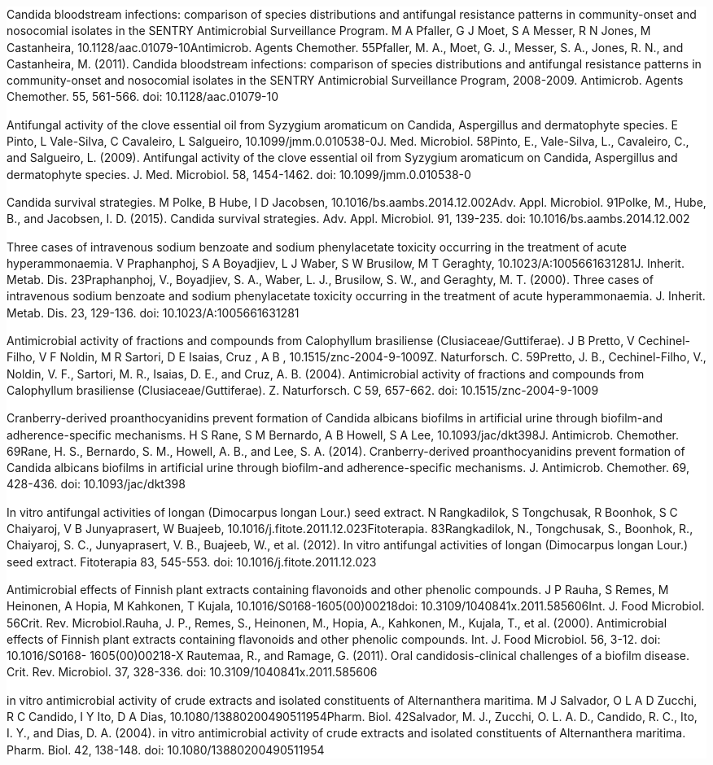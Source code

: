 Candida bloodstream infections: comparison of species distributions and antifungal resistance patterns in community-onset and nosocomial isolates in the SENTRY Antimicrobial Surveillance Program. M A Pfaller, G J Moet, S A Messer, R N Jones, M Castanheira, 10.1128/aac.01079-10Antimicrob. Agents Chemother. 55Pfaller, M. A., Moet, G. J., Messer, S. A., Jones, R. N., and Castanheira, M. (2011). Candida bloodstream infections: comparison of species distributions and antifungal resistance patterns in community-onset and nosocomial isolates in the SENTRY Antimicrobial Surveillance Program, 2008-2009. Antimicrob. Agents Chemother. 55, 561-566. doi: 10.1128/aac.01079-10

Antifungal activity of the clove essential oil from Syzygium aromaticum on Candida, Aspergillus and dermatophyte species. E Pinto, L Vale-Silva, C Cavaleiro, L Salgueiro, 10.1099/jmm.0.010538-0J. Med. Microbiol. 58Pinto, E., Vale-Silva, L., Cavaleiro, C., and Salgueiro, L. (2009). Antifungal activity of the clove essential oil from Syzygium aromaticum on Candida, Aspergillus and dermatophyte species. J. Med. Microbiol. 58, 1454-1462. doi: 10.1099/jmm.0.010538-0

Candida survival strategies. M Polke, B Hube, I D Jacobsen, 10.1016/bs.aambs.2014.12.002Adv. Appl. Microbiol. 91Polke, M., Hube, B., and Jacobsen, I. D. (2015). Candida survival strategies. Adv. Appl. Microbiol. 91, 139-235. doi: 10.1016/bs.aambs.2014.12.002

Three cases of intravenous sodium benzoate and sodium phenylacetate toxicity occurring in the treatment of acute hyperammonaemia. V Praphanphoj, S A Boyadjiev, L J Waber, S W Brusilow, M T Geraghty, 10.1023/A:1005661631281J. Inherit. Metab. Dis. 23Praphanphoj, V., Boyadjiev, S. A., Waber, L. J., Brusilow, S. W., and Geraghty, M. T. (2000). Three cases of intravenous sodium benzoate and sodium phenylacetate toxicity occurring in the treatment of acute hyperammonaemia. J. Inherit. Metab. Dis. 23, 129-136. doi: 10.1023/A:1005661631281

Antimicrobial activity of fractions and compounds from Calophyllum brasiliense (Clusiaceae/Guttiferae). J B Pretto, V Cechinel-Filho, V F Noldin, M R Sartori, D E Isaias, Cruz , A B , 10.1515/znc-2004-9-1009Z. Naturforsch. C. 59Pretto, J. B., Cechinel-Filho, V., Noldin, V. F., Sartori, M. R., Isaias, D. E., and Cruz, A. B. (2004). Antimicrobial activity of fractions and compounds from Calophyllum brasiliense (Clusiaceae/Guttiferae). Z. Naturforsch. C 59, 657-662. doi: 10.1515/znc-2004-9-1009

Cranberry-derived proanthocyanidins prevent formation of Candida albicans biofilms in artificial urine through biofilm-and adherence-specific mechanisms. H S Rane, S M Bernardo, A B Howell, S A Lee, 10.1093/jac/dkt398J. Antimicrob. Chemother. 69Rane, H. S., Bernardo, S. M., Howell, A. B., and Lee, S. A. (2014). Cranberry-derived proanthocyanidins prevent formation of Candida albicans biofilms in artificial urine through biofilm-and adherence-specific mechanisms. J. Antimicrob. Chemother. 69, 428-436. doi: 10.1093/jac/dkt398

In vitro antifungal activities of longan (Dimocarpus longan Lour.) seed extract. N Rangkadilok, S Tongchusak, R Boonhok, S C Chaiyaroj, V B Junyaprasert, W Buajeeb, 10.1016/j.fitote.2011.12.023Fitoterapia. 83Rangkadilok, N., Tongchusak, S., Boonhok, R., Chaiyaroj, S. C., Junyaprasert, V. B., Buajeeb, W., et al. (2012). In vitro antifungal activities of longan (Dimocarpus longan Lour.) seed extract. Fitoterapia 83, 545-553. doi: 10.1016/j.fitote.2011.12.023

Antimicrobial effects of Finnish plant extracts containing flavonoids and other phenolic compounds. J P Rauha, S Remes, M Heinonen, A Hopia, M Kahkonen, T Kujala, 10.1016/S0168-1605(00)00218doi: 10.3109/1040841x.2011.585606Int. J. Food Microbiol. 56Crit. Rev. Microbiol.Rauha, J. P., Remes, S., Heinonen, M., Hopia, A., Kahkonen, M., Kujala, T., et al. (2000). Antimicrobial effects of Finnish plant extracts containing flavonoids and other phenolic compounds. Int. J. Food Microbiol. 56, 3-12. doi: 10.1016/S0168- 1605(00)00218-X Rautemaa, R., and Ramage, G. (2011). Oral candidosis-clinical challenges of a biofilm disease. Crit. Rev. Microbiol. 37, 328-336. doi: 10.3109/1040841x.2011.585606

in vitro antimicrobial activity of crude extracts and isolated constituents of Alternanthera maritima. M J Salvador, O L A D Zucchi, R C Candido, I Y Ito, D A Dias, 10.1080/13880200490511954Pharm. Biol. 42Salvador, M. J., Zucchi, O. L. A. D., Candido, R. C., Ito, I. Y., and Dias, D. A. (2004). in vitro antimicrobial activity of crude extracts and isolated constituents of Alternanthera maritima. Pharm. Biol. 42, 138-148. doi: 10.1080/13880200490511954
